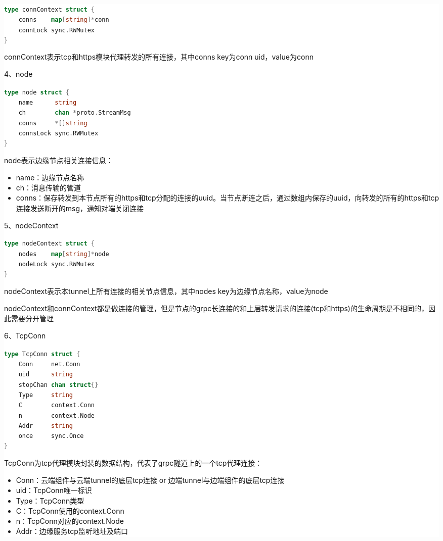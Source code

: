 ```go
type connContext struct {
	conns    map[string]*conn
	connLock sync.RWMutex
}
```

connContext表示tcp和https模块代理转发的所有连接，其中conns key为conn uid，value为conn

4、node

```go
type node struct {
	name      string
	ch        chan *proto.StreamMsg
	conns     *[]string
	connsLock sync.RWMutex
}
```

node表示边缘节点相关连接信息：

* name：边缘节点名称
* ch：消息传输的管道
* conns：保存转发到本节点所有的https和tcp分配的连接的uuid。当节点断连之后，通过数组内保存的uuid，向转发的所有的https和tcp连接发送断开的msg，通知对端关闭连接

5、nodeContext

```go
type nodeContext struct {
	nodes    map[string]*node
	nodeLock sync.RWMutex
}
```

nodeContext表示本tunnel上所有连接的相关节点信息，其中nodes key为边缘节点名称，value为node

nodeContext和connContext都是做连接的管理，但是节点的grpc长连接的和上层转发请求的连接(tcp和https)的生命周期是不相同的，因此需要分开管理

6、TcpConn

```go
type TcpConn struct {
	Conn     net.Conn
	uid      string
	stopChan chan struct{}
	Type     string
	C        context.Conn
	n        context.Node
	Addr     string
	once     sync.Once
}
```

TcpConn为tcp代理模块封装的数据结构，代表了grpc隧道上的一个tcp代理连接：

* Conn：云端组件与云端tunnel的底层tcp连接 or 边端tunnel与边端组件的底层tcp连接
* uid：TcpConn唯一标识
* Type：TcpConn类型
* C：TcpConn使用的context.Conn
* n：TcpConn对应的context.Node
* Addr：边缘服务tcp监听地址及端口
